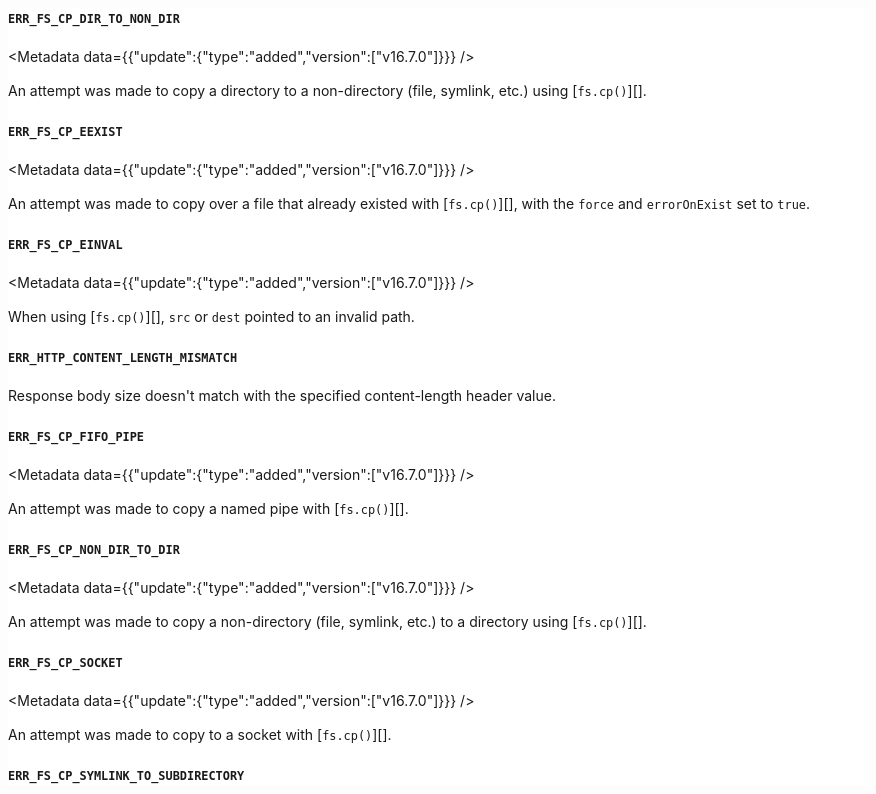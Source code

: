 <a id="ERR_FS_CP_DIR_TO_NON_DIR"></a>

#### <DataTag tag="M" /> `ERR_FS_CP_DIR_TO_NON_DIR`

<Metadata data={{"update":{"type":"added","version":["v16.7.0"]}}} />

An attempt was made to copy a directory to a non-directory (file, symlink,
etc.) using [`fs.cp()`][].

<a id="ERR_FS_CP_EEXIST"></a>

#### <DataTag tag="M" /> `ERR_FS_CP_EEXIST`

<Metadata data={{"update":{"type":"added","version":["v16.7.0"]}}} />

An attempt was made to copy over a file that already existed with
[`fs.cp()`][], with the `force` and `errorOnExist` set to `true`.

<a id="ERR_FS_CP_EINVAL"></a>

#### <DataTag tag="M" /> `ERR_FS_CP_EINVAL`

<Metadata data={{"update":{"type":"added","version":["v16.7.0"]}}} />

When using [`fs.cp()`][], `src` or `dest` pointed to an invalid path.

<a id="ERR_FS_CP_FIFO_PIPE"></a>

#### <DataTag tag="M" /> `ERR_HTTP_CONTENT_LENGTH_MISMATCH`

Response body size doesn't match with the specified content-length header value.

<a id="ERR_HTTP_CONTENT_LENGTH_MISMATCH"></a>

#### <DataTag tag="M" /> `ERR_FS_CP_FIFO_PIPE`

<Metadata data={{"update":{"type":"added","version":["v16.7.0"]}}} />

An attempt was made to copy a named pipe with [`fs.cp()`][].

<a id="ERR_FS_CP_NON_DIR_TO_DIR"></a>

#### <DataTag tag="M" /> `ERR_FS_CP_NON_DIR_TO_DIR`

<Metadata data={{"update":{"type":"added","version":["v16.7.0"]}}} />

An attempt was made to copy a non-directory (file, symlink, etc.) to a directory
using [`fs.cp()`][].

<a id="ERR_FS_CP_SOCKET"></a>

#### <DataTag tag="M" /> `ERR_FS_CP_SOCKET`

<Metadata data={{"update":{"type":"added","version":["v16.7.0"]}}} />

An attempt was made to copy to a socket with [`fs.cp()`][].

<a id="ERR_FS_CP_SYMLINK_TO_SUBDIRECTORY"></a>

#### <DataTag tag="M" /> `ERR_FS_CP_SYMLINK_TO_SUBDIRECTORY`
